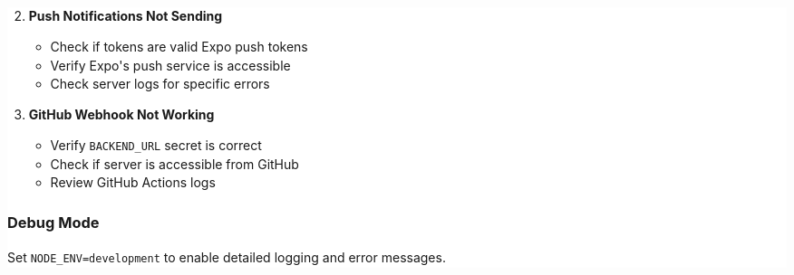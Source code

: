2. **Push Notifications Not Sending**

   - Check if tokens are valid Expo push tokens
   - Verify Expo's push service is accessible
   - Check server logs for specific errors

3. **GitHub Webhook Not Working**
   - Verify `BACKEND_URL` secret is correct
   - Check if server is accessible from GitHub
   - Review GitHub Actions logs

### Debug Mode

Set `NODE_ENV=development` to enable detailed logging and error messages.
